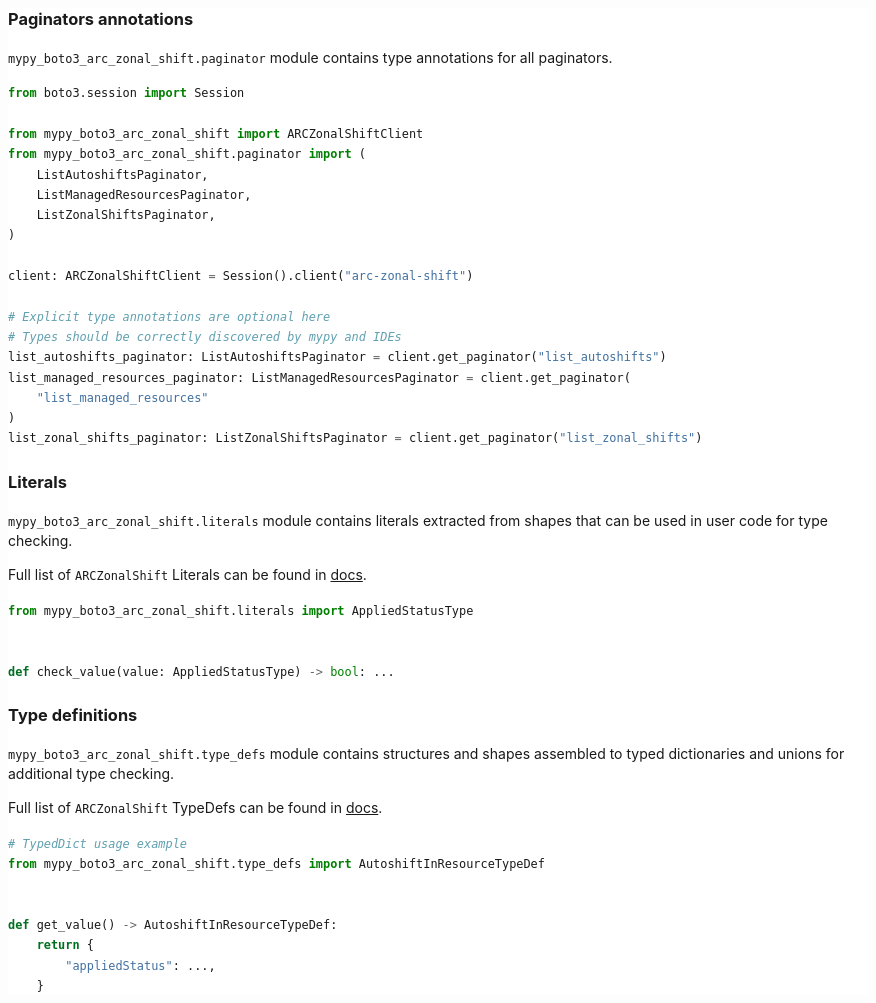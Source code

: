 <a id="paginators-annotations"></a>

### Paginators annotations

`mypy_boto3_arc_zonal_shift.paginator` module contains type annotations for all
paginators.

```python
from boto3.session import Session

from mypy_boto3_arc_zonal_shift import ARCZonalShiftClient
from mypy_boto3_arc_zonal_shift.paginator import (
    ListAutoshiftsPaginator,
    ListManagedResourcesPaginator,
    ListZonalShiftsPaginator,
)

client: ARCZonalShiftClient = Session().client("arc-zonal-shift")

# Explicit type annotations are optional here
# Types should be correctly discovered by mypy and IDEs
list_autoshifts_paginator: ListAutoshiftsPaginator = client.get_paginator("list_autoshifts")
list_managed_resources_paginator: ListManagedResourcesPaginator = client.get_paginator(
    "list_managed_resources"
)
list_zonal_shifts_paginator: ListZonalShiftsPaginator = client.get_paginator("list_zonal_shifts")
```

<a id="literals"></a>

### Literals

`mypy_boto3_arc_zonal_shift.literals` module contains literals extracted from
shapes that can be used in user code for type checking.

Full list of `ARCZonalShift` Literals can be found in
[docs](https://youtype.github.io/boto3_stubs_docs/mypy_boto3_arc_zonal_shift/literals/).

```python
from mypy_boto3_arc_zonal_shift.literals import AppliedStatusType


def check_value(value: AppliedStatusType) -> bool: ...
```

<a id="type-definitions"></a>

### Type definitions

`mypy_boto3_arc_zonal_shift.type_defs` module contains structures and shapes
assembled to typed dictionaries and unions for additional type checking.

Full list of `ARCZonalShift` TypeDefs can be found in
[docs](https://youtype.github.io/boto3_stubs_docs/mypy_boto3_arc_zonal_shift/type_defs/).

```python
# TypedDict usage example
from mypy_boto3_arc_zonal_shift.type_defs import AutoshiftInResourceTypeDef


def get_value() -> AutoshiftInResourceTypeDef:
    return {
        "appliedStatus": ...,
    }
```
